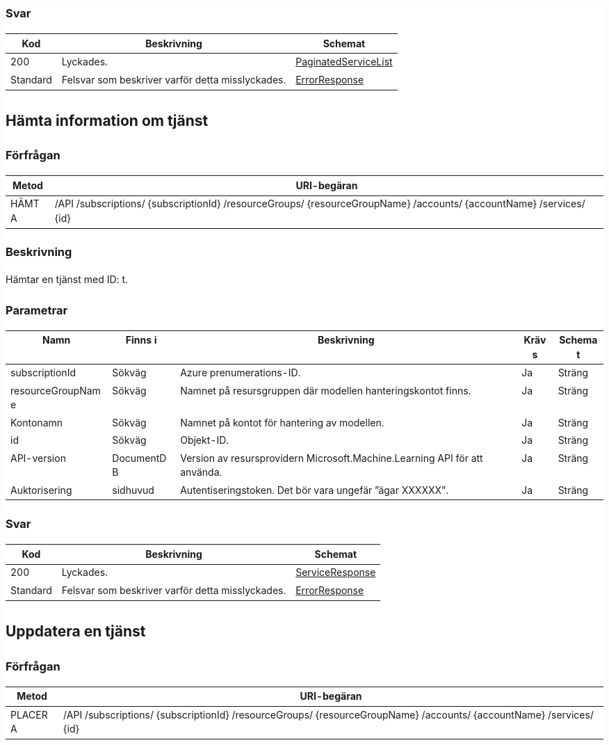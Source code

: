 ### <a name="responses"></a>Svar
| Kod | Beskrivning | Schemat |
|--------------------|--------------------|--------------------|
| 200 | Lyckades. | [PaginatedServiceList](#paginatedservicelist) |
| Standard | Felsvar som beskriver varför detta misslyckades. | [ErrorResponse](#errorresponse) |

## <a name="get-service-details"></a>Hämta information om tjänst

### <a name="request"></a>Förfrågan
| Metod | URI-begäran |
|------------|------------|
| HÄMTA |  /API /subscriptions/ {subscriptionId} /resourceGroups/ {resourceGroupName} /accounts/ {accountName} /services/ {id} | 

### <a name="description"></a>Beskrivning
Hämtar en tjänst med ID: t.

### <a name="parameters"></a>Parametrar
| Namn | Finns i | Beskrivning | Krävs | Schemat
|--------------------|--------------------|--------------------|--------------------|--------------------|
| subscriptionId | Sökväg | Azure prenumerations-ID. | Ja | Sträng |
| resourceGroupName | Sökväg | Namnet på resursgruppen där modellen hanteringskontot finns. | Ja | Sträng |
| Kontonamn | Sökväg | Namnet på kontot för hantering av modellen. | Ja | Sträng |
| id | Sökväg | Objekt-ID. | Ja | Sträng |
| API-version | DocumentDB | Version av resursprovidern Microsoft.Machine.Learning API för att använda. | Ja | Sträng |
| Auktorisering | sidhuvud | Autentiseringstoken. Det bör vara ungefär ”ägar XXXXXX”. | Ja | Sträng |

### <a name="responses"></a>Svar
| Kod | Beskrivning | Schemat |
|--------------------|--------------------|--------------------|
| 200 | Lyckades. | [ServiceResponse](#serviceresponse) |
| Standard | Felsvar som beskriver varför detta misslyckades. | [ErrorResponse](#errorresponse)

## <a name="update-a-service"></a>Uppdatera en tjänst

### <a name="request"></a>Förfrågan
| Metod | URI-begäran |
|------------|------------|
| PLACERA |  /API /subscriptions/ {subscriptionId} /resourceGroups/ {resourceGroupName} /accounts/ {accountName} /services/ {id} | 

